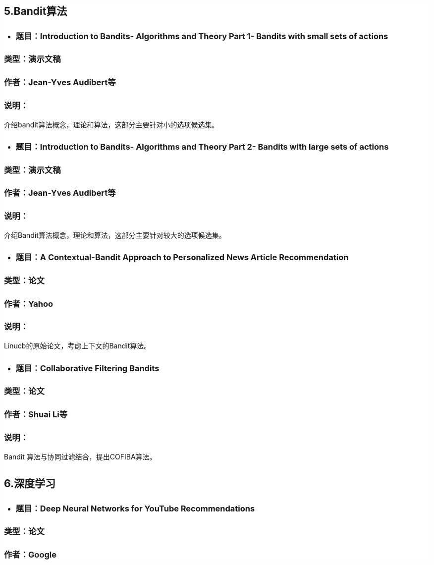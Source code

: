 ## 5.Bandit算法

* ### 题目：Introduction to Bandits- Algorithms and Theory Part 1- Bandits with small sets of actions

### 类型：演示文稿

### 作者：Jean-Yves Audibert等

### 说明：

介绍bandit算法概念，理论和算法，这部分主要针对小的选项候选集。

* ### 题目：Introduction to Bandits- Algorithms and Theory Part 2- Bandits with large sets of actions

### 类型：演示文稿

### 作者：Jean-Yves Audibert等

### 说明：

介绍Bandit算法概念，理论和算法，这部分主要针对较大的选项候选集。

* ### 题目：A Contextual-Bandit Approach to Personalized News Article Recommendation

### 类型：论文

### 作者：Yahoo

### 说明：

Linucb的原始论文，考虑上下文的Bandit算法。

* ### 题目：Collaborative Filtering Bandits

### 类型：论文

### 作者：Shuai Li等

### 说明：

Bandit 算法与协同过滤结合，提出COFIBA算法。

## 6.深度学习

* ### 题目：Deep Neural Networks for YouTube Recommendations

### 类型：论文

### 作者：Google
